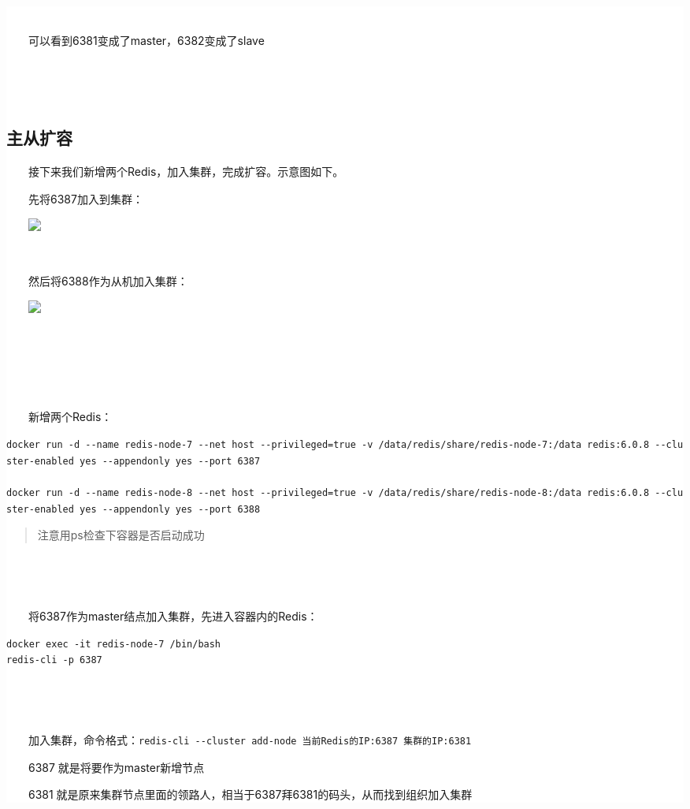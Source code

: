 　　‍

　　可以看到6381变成了master，6382变成了slave

　　‍

　　‍

## 主从扩容

　　接下来我们新增两个Redis，加入集群，完成扩容。示意图如下。

　　先将6387加入到集群：

　　![](https://image.peterjxl.com/blog/image-20230907204953-s04zp5p.png)

　　‍

　　然后将6388作为从机加入集群：

　　![](https://image.peterjxl.com/blog/image-20230907205213-kihedvm.png)

　　‍

　　‍

　　‍

　　新增两个Redis：

```shell
docker run -d --name redis-node-7 --net host --privileged=true -v /data/redis/share/redis-node-7:/data redis:6.0.8 --cluster-enabled yes --appendonly yes --port 6387

docker run -d --name redis-node-8 --net host --privileged=true -v /data/redis/share/redis-node-8:/data redis:6.0.8 --cluster-enabled yes --appendonly yes --port 6388
```

> 注意用ps检查下容器是否启动成功

　　‍

　　‍

　　将6387作为master结点加入集群，先进入容器内的Redis：

```shell
docker exec -it redis-node-7 /bin/bash
redis-cli -p 6387
```

　　‍

　　‍

　　加入集群，命令格式：`redis-cli --cluster add-node 当前Redis的IP:6387 集群的IP:6381`

　　6387 就是将要作为master新增节点  

　　6381 就是原来集群节点里面的领路人，相当于6387拜6381的码头，从而找到组织加入集群
